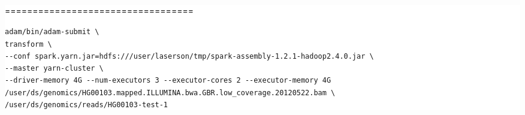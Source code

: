 



==================================

    adam/bin/adam-submit \
    transform \
    --conf spark.yarn.jar=hdfs:///user/laserson/tmp/spark-assembly-1.2.1-hadoop2.4.0.jar \
    --master yarn-cluster \
    --driver-memory 4G --num-executors 3 --executor-cores 2 --executor-memory 4G
    /user/ds/genomics/HG00103.mapped.ILLUMINA.bwa.GBR.low_coverage.20120522.bam \
    /user/ds/genomics/reads/HG00103-test-1